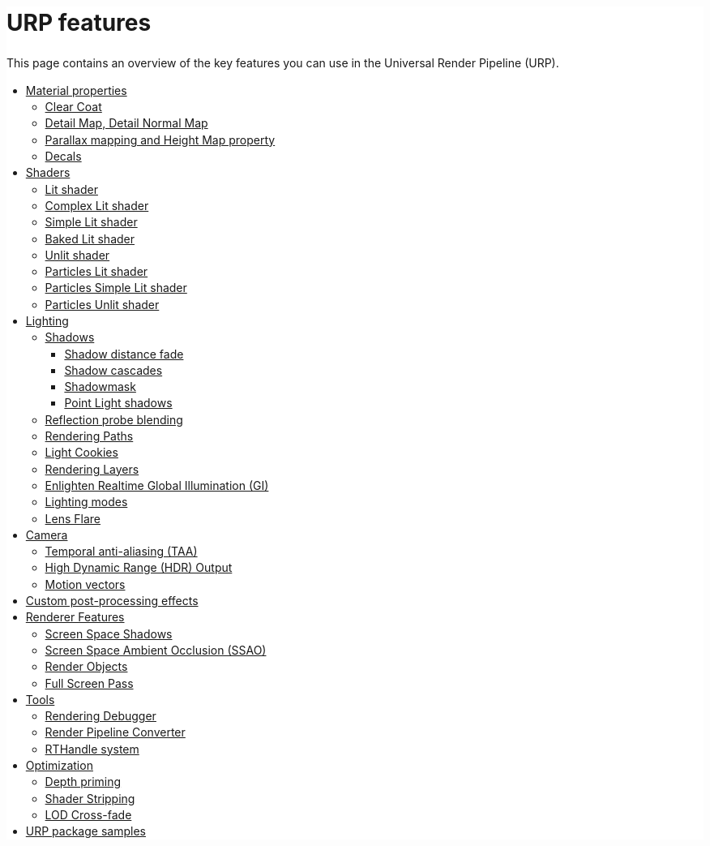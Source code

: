 # URP features

This page contains an overview of the key features you can use in the Universal Render Pipeline (URP).

* [Material properties](#material-properties)
    * [Clear Coat](#clear-coat)
    * [Detail Map, Detail Normal Map](#detail-map-detail-normal-map)
    * [Parallax mapping and Height Map property](#parallax-mapping-and-height-map-property)
    * [Decals](#decals)
* [Shaders](#shaders)
    * [Lit shader](#lit-shader)
    * [Complex Lit shader](#complex-lit-shader)
    * [Simple Lit shader](#simple-lit-shader)
    * [Baked Lit shader](#baked-lit-shader)
    * [Unlit shader](#unlit-shader)
    * [Particles Lit shader](#particles-lit-shader)
    * [Particles Simple Lit shader](#particles-simple-lit-shader)
    * [Particles Unlit shader](#particles-unlit-shader)
* [Lighting](#lighting)
    * [Shadows](#shadows)
        * [Shadow distance fade](#shadow-distance-fade)
        * [Shadow cascades](#shadow-cascades)
        * [Shadowmask](#shadowmask)
        * [Point Light shadows](#point-light-shadows)
    * [Reflection probe blending](#reflection-probe-blending)
    * [Rendering Paths](#rendering-paths)
    * [Light Cookies](#light-cookies)
    * [Rendering Layers](#rendering-layers)
    * [Enlighten Realtime Global Illumination (GI)](#enlighten-realtime-global-illumination-gi)
    * [Lighting modes](#lighting-modes)
    * [Lens Flare](#lens-flare) 
* [Camera](#camera)
    * [Temporal anti-aliasing (TAA)](#temporal-anti-aliasing-taa)
    * [High Dynamic Range (HDR) Output](#high-dynamic-range-hdr-output)
    * [Motion vectors](#motion-vectors)
* [Custom post-processing effects](#custom-post-processing-effects)    
* [Renderer Features](#renderer-features)
    * [Screen Space Shadows](#screen-space-shadows)
    * [Screen Space Ambient Occlusion (SSAO)](#screen-space-ambient-occlusion-ssao)
    * [Render Objects](#render-objects)
    * [Full Screen Pass](#full-screen-pass)
* [Tools](#tools)
    * [Rendering Debugger](#rendering-debugger)
    * [Render Pipeline Converter](#render-pipeline-converter)
    * [RTHandle system](#rthandle-system)
* [Optimization](#optimization)
    * [Depth priming](#depth-priming)
    * [Shader Stripping](#shader-stripping)
    * [LOD Cross-fade](#lod-cross-fade)
* [URP package samples](#urp-package-samples)
